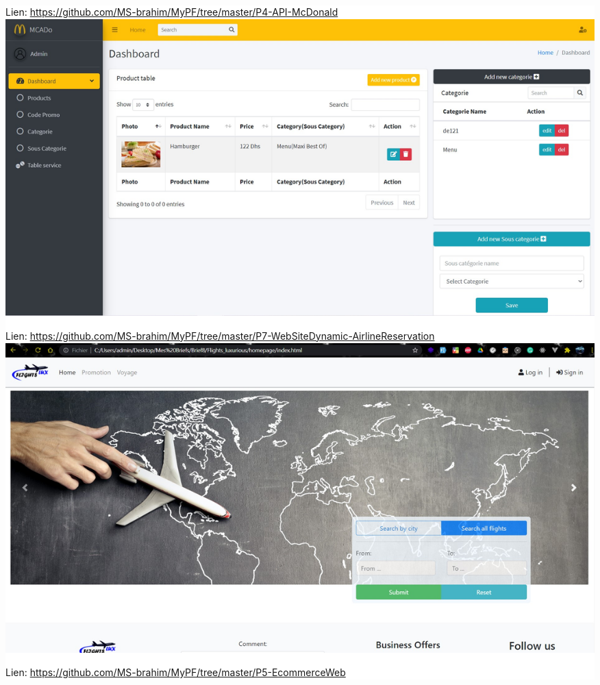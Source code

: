 Lien: https://github.com/MS-brahim/MyPF/tree/master/P4-API-McDonald
<img src="img/mcdon.jpg" width="100%">

Lien: https://github.com/MS-brahim/MyPF/tree/master/P7-WebSiteDynamic-AirlineReservation
<img src="img/Airline.jpg" width="100%">

Lien: https://github.com/MS-brahim/MyPF/tree/master/P5-EcommerceWeb